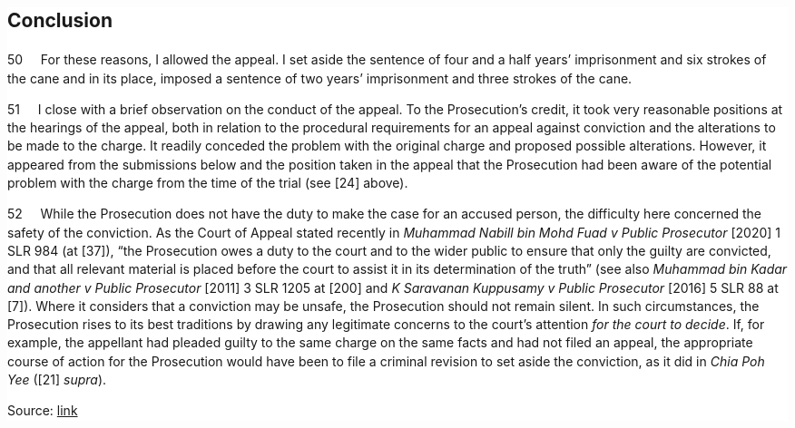 ## Conclusion

50     For these reasons, I allowed the appeal. I set aside the sentence of four and a half years’ imprisonment and six strokes of the cane and in its place, imposed a sentence of two years’ imprisonment and three strokes of the cane.

51     I close with a brief observation on the conduct of the appeal. To the Prosecution’s credit, it took very reasonable positions at the hearings of the appeal, both in relation to the procedural requirements for an appeal against conviction and the alterations to be made to the charge. It readily conceded the problem with the original charge and proposed possible alterations. However, it appeared from the submissions below and the position taken in the appeal that the Prosecution had been aware of the potential problem with the charge from the time of the trial (see \[24\] above).

52     While the Prosecution does not have the duty to make the case for an accused person, the difficulty here concerned the safety of the conviction. As the Court of Appeal stated recently in _Muhammad Nabill bin Mohd Fuad v Public Prosecutor_ <span class="citation">\[2020\] 1 SLR 984</span> (at \[37\]), “the Prosecution owes a duty to the court and to the wider public to ensure that only the guilty are convicted, and that all relevant material is placed before the court to assist it in its determination of the truth” (see also _Muhammad bin Kadar and another v Public Prosecutor_ <span class="citation">\[2011\] 3 SLR 1205</span> at \[200\] and _K Saravanan Kuppusamy v Public Prosecutor_ <span class="citation">\[2016\] 5 SLR 88</span> at \[7\]). Where it considers that a conviction may be unsafe, the Prosecution should not remain silent. In such circumstances, the Prosecution rises to its best traditions by drawing any legitimate concerns to the court’s attention _for the court to decide_. If, for example, the appellant had pleaded guilty to the same charge on the same facts and had not filed an appeal, the appropriate course of action for the Prosecution would have been to file a criminal revision to set aside the conviction, as it did in _Chia Poh Yee_ (\[21\] _supra_).


Source: [link](https://www.lawnet.sg:443/lawnet/web/lawnet/free-resources?p_p_id=freeresources_WAR_lawnet3baseportlet&p_p_lifecycle=1&p_p_state=normal&p_p_mode=view&_freeresources_WAR_lawnet3baseportlet_action=openContentPage&_freeresources_WAR_lawnet3baseportlet_docId=%2FJudgment%2F25234-SSP.xml)